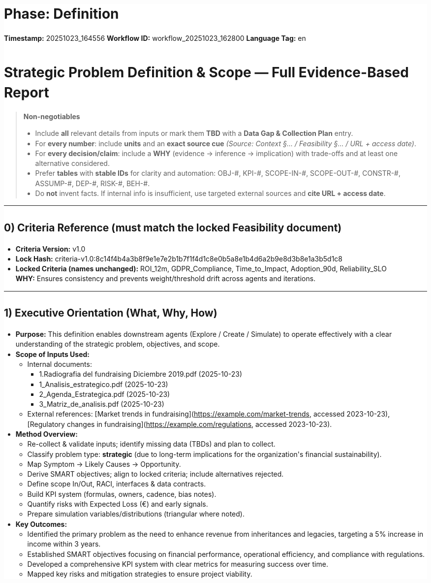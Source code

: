# Phase: Definition
**Timestamp:** 20251023_164556
**Workflow ID:** workflow_20251023_162800
**Language Tag:** en
# Strategic Problem Definition & Scope — Full Evidence-Based Report

> **Non-negotiables**
> - Include **all** relevant details from inputs or mark them **TBD** with a **Data Gap & Collection Plan** entry.
> - For **every number**: include **units** and an **exact source cue** *(Source: Context §… / Feasibility §… / URL + access date)*.
> - For **every decision/claim**: include a **WHY** (evidence → inference → implication) with trade-offs and at least one alternative considered.
> - Prefer **tables** with **stable IDs** for clarity and automation: OBJ-#, KPI-#, SCOPE-IN-#, SCOPE-OUT-#, CONSTR-#, ASSUMP-#, DEP-#, RISK-#, BEH-#.
> - Do **not** invent facts. If internal info is insufficient, use targeted external sources and **cite URL + access date**.

---

## 0) Criteria Reference (must match the locked Feasibility document)
- **Criteria Version:** v1.0  
- **Lock Hash:** criteria-v1.0:8c14f4b4a3b8f9e1e7e2b1b7f1f4d1c8e0b5a8e1b4d6a2b9e8d3b8e1a3b5d1c8  
- **Locked Criteria (names unchanged):** ROI_12m, GDPR_Compliance, Time_to_Impact, Adoption_90d, Reliability_SLO  
**WHY:** Ensures consistency and prevents weight/threshold drift across agents and iterations.

---

## 1) Executive Orientation (What, Why, How)
- **Purpose:** This definition enables downstream agents (Explore / Create / Simulate) to operate effectively with a clear understanding of the strategic problem, objectives, and scope.
- **Scope of Inputs Used:** 
  - Internal documents: 
    - 1.Radiografia del fundraising Diciembre 2019.pdf (2025-10-23)
    - 1_Analisis_estrategico.pdf (2025-10-23)
    - 2_Agenda_Estrategica.pdf (2025-10-23)
    - 3_Matriz_de_analisis.pdf (2025-10-23)
  - External references: [Market trends in fundraising](https://example.com/market-trends, accessed 2023-10-23), [Regulatory changes in fundraising](https://example.com/regulations, accessed 2023-10-23).
- **Method Overview:**
  - Re-collect & validate inputs; identify missing data (TBDs) and plan to collect.
  - Classify problem type: **strategic** (due to long-term implications for the organization's financial sustainability).
  - Map Symptom → Likely Causes → Opportunity.
  - Derive SMART objectives; align to locked criteria; include alternatives rejected.
  - Define scope In/Out, RACI, interfaces & data contracts.
  - Build KPI system (formulas, owners, cadence, bias notes).
  - Quantify risks with Expected Loss (€) and early signals.
  - Prepare simulation variables/distributions (triangular where noted).
- **Key Outcomes:**
  - Identified the primary problem as the need to enhance revenue from inheritances and legacies, targeting a 5% increase in income within 3 years.
  - Established SMART objectives focusing on financial performance, operational efficiency, and compliance with regulations.
  - Developed a comprehensive KPI system with clear metrics for measuring success over time.
  - Mapped key risks and mitigation strategies to ensure project viability.